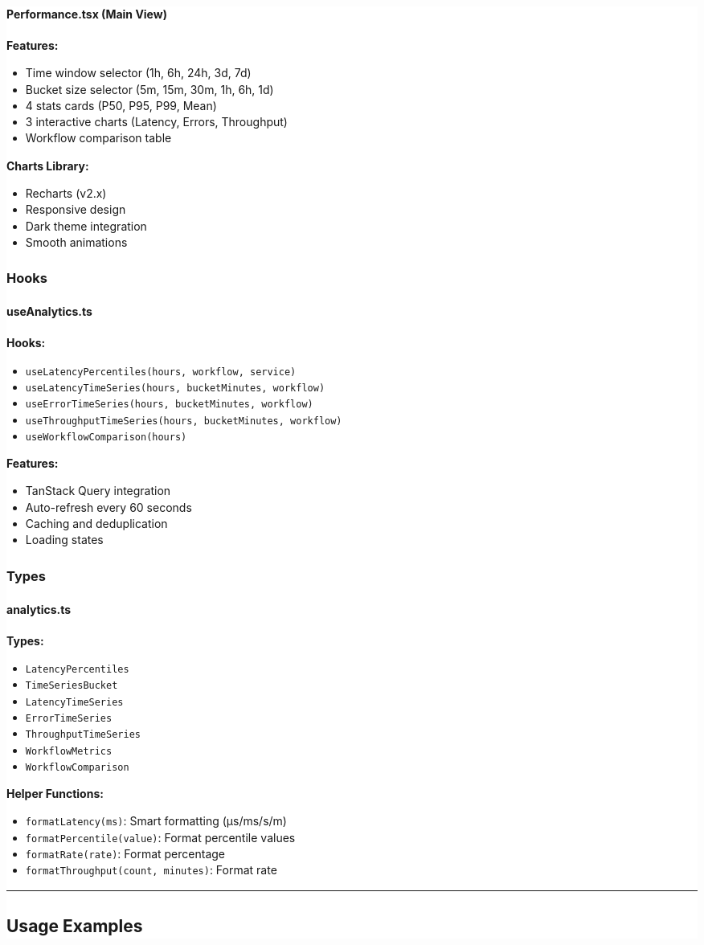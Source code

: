 #### Performance.tsx (Main View)

**Features:**
- Time window selector (1h, 6h, 24h, 3d, 7d)
- Bucket size selector (5m, 15m, 30m, 1h, 6h, 1d)
- 4 stats cards (P50, P95, P99, Mean)
- 3 interactive charts (Latency, Errors, Throughput)
- Workflow comparison table

**Charts Library:**
- Recharts (v2.x)
- Responsive design
- Dark theme integration
- Smooth animations

### Hooks

#### useAnalytics.ts

**Hooks:**
- `useLatencyPercentiles(hours, workflow, service)`
- `useLatencyTimeSeries(hours, bucketMinutes, workflow)`
- `useErrorTimeSeries(hours, bucketMinutes, workflow)`
- `useThroughputTimeSeries(hours, bucketMinutes, workflow)`
- `useWorkflowComparison(hours)`

**Features:**
- TanStack Query integration
- Auto-refresh every 60 seconds
- Caching and deduplication
- Loading states

### Types

#### analytics.ts

**Types:**
- `LatencyPercentiles`
- `TimeSeriesBucket`
- `LatencyTimeSeries`
- `ErrorTimeSeries`
- `ThroughputTimeSeries`
- `WorkflowMetrics`
- `WorkflowComparison`

**Helper Functions:**
- `formatLatency(ms)`: Smart formatting (µs/ms/s/m)
- `formatPercentile(value)`: Format percentile values
- `formatRate(rate)`: Format percentage
- `formatThroughput(count, minutes)`: Format rate

---

## Usage Examples
